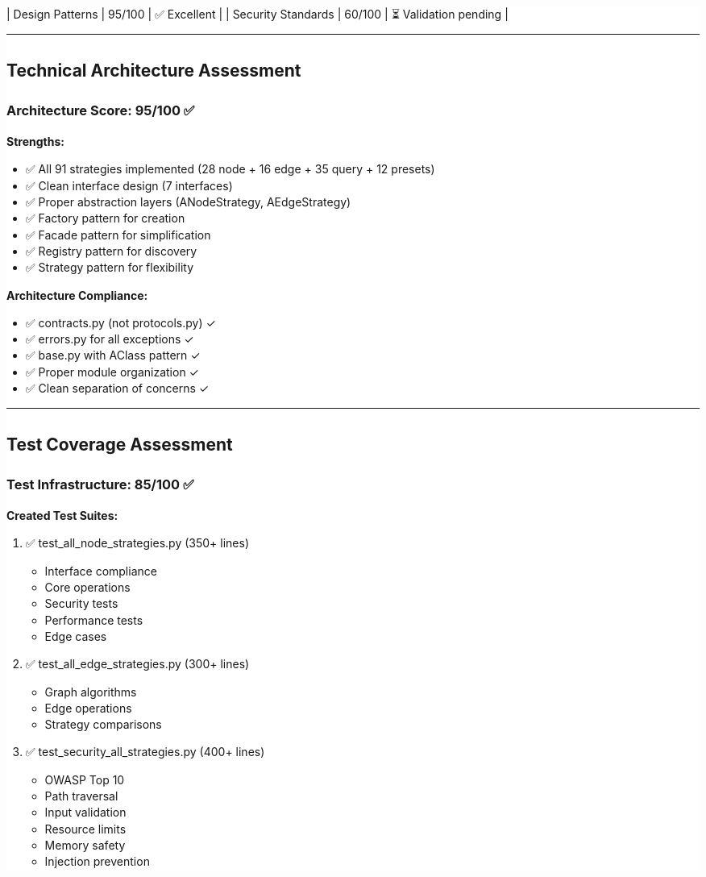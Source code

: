 | Design Patterns | 95/100 | ✅ Excellent |
| Security Standards | 60/100 | ⏳ Validation pending |

---

## Technical Architecture Assessment

### Architecture Score: 95/100 ✅

**Strengths:**
- ✅ All 91 strategies implemented (28 node + 16 edge + 35 query + 12 presets)
- ✅ Clean interface design (7 interfaces)
- ✅ Proper abstraction layers (ANodeStrategy, AEdgeStrategy)
- ✅ Factory pattern for creation
- ✅ Facade pattern for simplification
- ✅ Registry pattern for discovery
- ✅ Strategy pattern for flexibility

**Architecture Compliance:**
- ✅ contracts.py (not protocols.py) ✓
- ✅ errors.py for all exceptions ✓
- ✅ base.py with AClass pattern ✓
- ✅ Proper module organization ✓
- ✅ Clean separation of concerns ✓

---

## Test Coverage Assessment

### Test Infrastructure: 85/100 ✅

**Created Test Suites:**
1. ✅ test_all_node_strategies.py (350+ lines)
   - Interface compliance
   - Core operations
   - Security tests
   - Performance tests
   - Edge cases

2. ✅ test_all_edge_strategies.py (300+ lines)
   - Graph algorithms
   - Edge operations
   - Strategy comparisons

3. ✅ test_security_all_strategies.py (400+ lines)
   - OWASP Top 10
   - Path traversal
   - Input validation
   - Resource limits
   - Memory safety
   - Injection prevention
